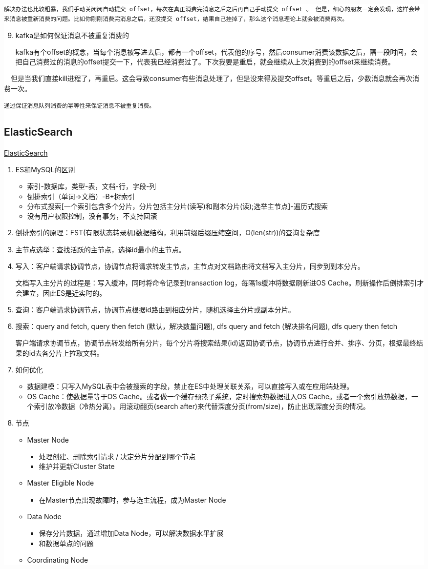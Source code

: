    解决办法也比较粗暴，我们手动关闭闭自动提交 offset，每次在真正消费完消息之后之后再自己手动提交 offset 。 但是，细心的朋友一定会发现，这样会带来消息被重新消费的问题。比如你刚刚消费完消息之后，还没提交 offset，结果自己挂掉了，那么这个消息理论上就会被消费两次。

9. kafka是如何保证消息不被重复消费的

    kafka有个offset的概念，当每个消息被写进去后，都有一个offset，代表他的序号，然后consumer消费该数据之后，隔一段时间，会把自己消费过的消息的offset提交一下，代表我已经消费过了。下次我要是重启，就会继续从上次消费到的offset来继续消费。

  　但是当我们直接kill进程了，再重启。这会导致consumer有些消息处理了，但是没来得及提交offset。等重启之后，少数消息就会再次消费一次。
    
    通过保证消息队列消费的幂等性来保证消息不被重复消费。

## ElasticSearch

[ElasticSearch](https://yycg.github.io/2020/03/05/ElasticSearch/)

1. ES和MySQL的区别

    - 索引-数据库，类型-表，文档-行，字段-列
    - 倒排索引（单词->文档）-B+树索引
    - 分布式搜索[一个索引包含多个分片，分片包括主分片(读写)和副本分片(读);选举主节点]-遍历式搜索
    - 没有用户权限控制，没有事务，不支持回滚

2. 倒排索引的原理：FST(有限状态转录机)数据结构，利用前缀后缀压缩空间，O(len(str))的查询复杂度

3. 主节点选举：查找活跃的主节点，选择id最小的主节点。

4. 写入：客户端请求协调节点，协调节点将请求转发主节点，主节点对文档路由将文档写入主分片，同步到副本分片。

    文档写入主分片的过程是：写入缓冲，同时将命令记录到transaction log，每隔1s缓冲将数据刷新进OS Cache。刷新操作后倒排索引才会建立，因此ES是近实时的。

5. 查询：客户端请求协调节点，协调节点根据id路由到相应分片，随机选择主分片或副本分片。

6. 搜索：query and fetch, query then fetch (默认，解决数量问题), dfs query and fetch (解决排名问题), dfs query then fetch

    客户端请求协调节点，协调节点转发给所有分片，每个分片将搜索结果(id)返回协调节点，协调节点进行合并、排序、分页，根据最终结果的id去各分片上拉取文档。

7. 如何优化

    - 数据建模：只写入MySQL表中会被搜索的字段，禁止在ES中处理关联关系，可以直接写入或在应用端处理。
    - OS Cache：使数据量等于OS Cache。或者做一个缓存预热子系统，定时搜索热数据进入OS Cache。或者一个索引放热数据，一个索引放冷数据（冷热分离）。用滚动翻页(search after)来代替深度分页(from/size)，防止出现深度分页的情况。

8. 节点

    - Master Node

        - 处理创建、删除索引请求 / 决定分⽚分配到哪个节点
        - 维护并更新Cluster State
    
    - Master Eligible Node

        - 在Master节点出现故障时，参与选主流程，成为Master Node
    
    - Data Node

        - 保存分⽚数据，通过增加Data Node，可以解决数据⽔平扩展
        - 和数据单点的问题
    
    - Coordinating Node
